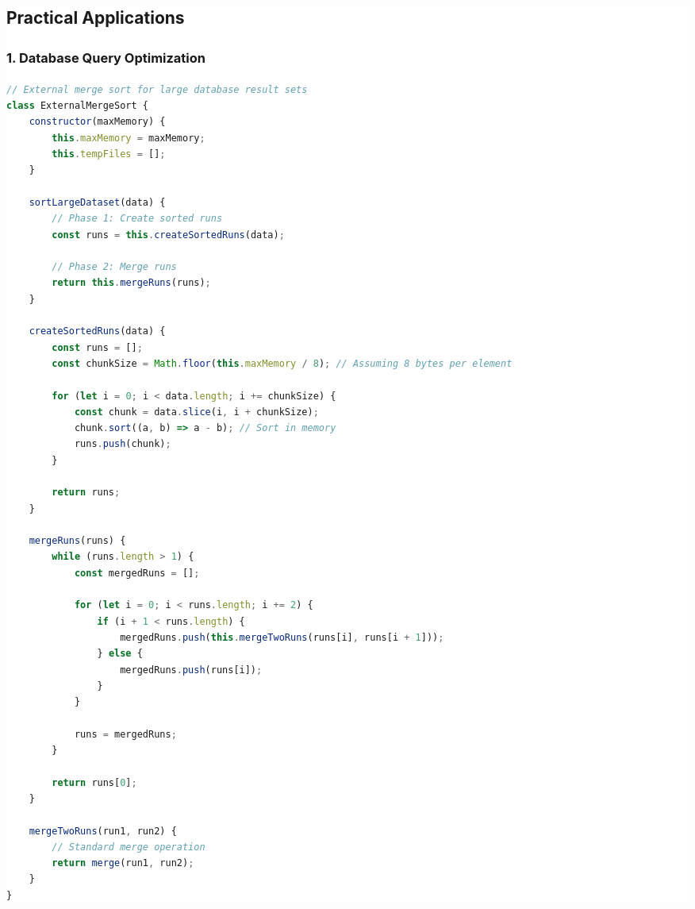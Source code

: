 
## Practical Applications

### 1. Database Query Optimization
```javascript
// External merge sort for large database result sets
class ExternalMergeSort {
    constructor(maxMemory) {
        this.maxMemory = maxMemory;
        this.tempFiles = [];
    }
    
    sortLargeDataset(data) {
        // Phase 1: Create sorted runs
        const runs = this.createSortedRuns(data);
        
        // Phase 2: Merge runs
        return this.mergeRuns(runs);
    }
    
    createSortedRuns(data) {
        const runs = [];
        const chunkSize = Math.floor(this.maxMemory / 8); // Assuming 8 bytes per element
        
        for (let i = 0; i < data.length; i += chunkSize) {
            const chunk = data.slice(i, i + chunkSize);
            chunk.sort((a, b) => a - b); // Sort in memory
            runs.push(chunk);
        }
        
        return runs;
    }
    
    mergeRuns(runs) {
        while (runs.length > 1) {
            const mergedRuns = [];
            
            for (let i = 0; i < runs.length; i += 2) {
                if (i + 1 < runs.length) {
                    mergedRuns.push(this.mergeTwoRuns(runs[i], runs[i + 1]));
                } else {
                    mergedRuns.push(runs[i]);
                }
            }
            
            runs = mergedRuns;
        }
        
        return runs[0];
    }
    
    mergeTwoRuns(run1, run2) {
        // Standard merge operation
        return merge(run1, run2);
    }
}
```
